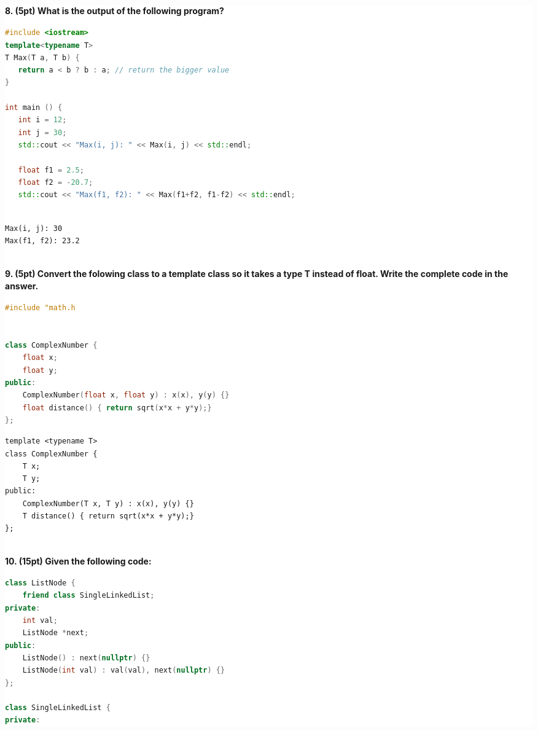 **8. (5pt) What is the output of the following program?**
```c++
#include <iostream>
template<typename T>
T Max(T a, T b) {
   return a < b ? b : a; // return the bigger value 
}

int main () {
   int i = 12;
   int j = 30;
   std::cout << "Max(i, j): " << Max(i, j) << std::endl; 

   float f1 = 2.5;
   float f2 = -20.7;
   std::cout << "Max(f1, f2): " << Max(f1+f2, f1-f2) << std::endl; 
```
```

Max(i, j): 30
Max(f1, f2): 23.2


```

**9. (5pt) Convert the folowing class to a template class so it takes a type T instead of float. Write the complete code in the answer.**
```c++
#include "math.h


class ComplexNumber {
    float x;
    float y;
public:
    ComplexNumber(float x, float y) : x(x), y(y) {}
    float distance() { return sqrt(x*x + y*y);}
};
```

```
template <typename T>
class ComplexNumber {
    T x;
    T y;
public:
    ComplexNumber(T x, T y) : x(x), y(y) {}
    T distance() { return sqrt(x*x + y*y);}
};


```

**10. (15pt) Given the following code:**
```c++
class ListNode {
    friend class SingleLinkedList;
private:
    int val;
    ListNode *next;
public:
    ListNode() : next(nullptr) {}
    ListNode(int val) : val(val), next(nullptr) {}
};

class SingleLinkedList {
private:
```